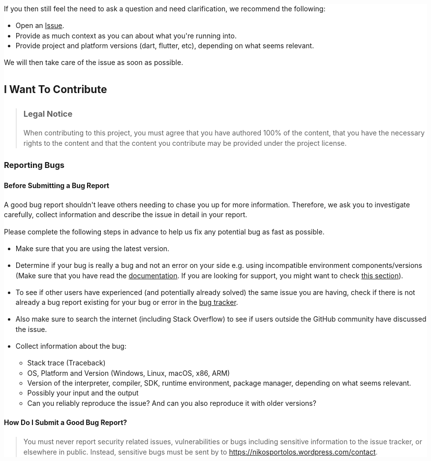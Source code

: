 If you then still feel the need to ask a question and need clarification, we recommend the following:

- Open an [Issue](https://github.com/nikosportolos/trace/issues/new).
- Provide as much context as you can about what you're running into.
- Provide project and platform versions (dart, flutter, etc), depending on what seems relevant.

We will then take care of the issue as soon as possible.

## I Want To Contribute

> ### Legal Notice
> When contributing to this project, you must agree that you have authored 100% of the content, 
> that you have the necessary rights to the content and that the content you contribute 
> may be provided under the project license.

### Reporting Bugs

#### Before Submitting a Bug Report

A good bug report shouldn't leave others needing to chase you up for more information. 
Therefore, we ask you to investigate carefully, collect information and describe the issue in detail in your report. 

Please complete the following steps in advance to help us fix any potential bug as fast as possible.

- Make sure that you are using the latest version.

- Determine if your bug is really a bug and not an error on your side e.g. using incompatible environment components/versions 
  (Make sure that you have read the [documentation](https://github.com/nikosportolos/trace). 
  If you are looking for support, you might want to check [this section](#i-have-a-question)).

- To see if other users have experienced (and potentially already solved) the same issue you are having, 
  check if there is not already a bug report existing for your bug or error in the 
  [bug tracker](https://github.com/nikosportolos/trace/issues?q=label%3Abug).

- Also make sure to search the internet (including Stack Overflow) to see if users 
  outside the GitHub community have discussed the issue.

- Collect information about the bug:
  - Stack trace (Traceback)
  - OS, Platform and Version (Windows, Linux, macOS, x86, ARM)
  - Version of the interpreter, compiler, SDK, runtime environment, package manager, depending on what seems relevant.
  - Possibly your input and the output
  - Can you reliably reproduce the issue? And can you also reproduce it with older versions?

#### How Do I Submit a Good Bug Report?

> You must never report security related issues, vulnerabilities or bugs including sensitive information to the issue tracker, 
> or elsewhere in public. Instead, sensitive bugs must be sent by to <https://nikosportolos.wordpress.com/contact>.
